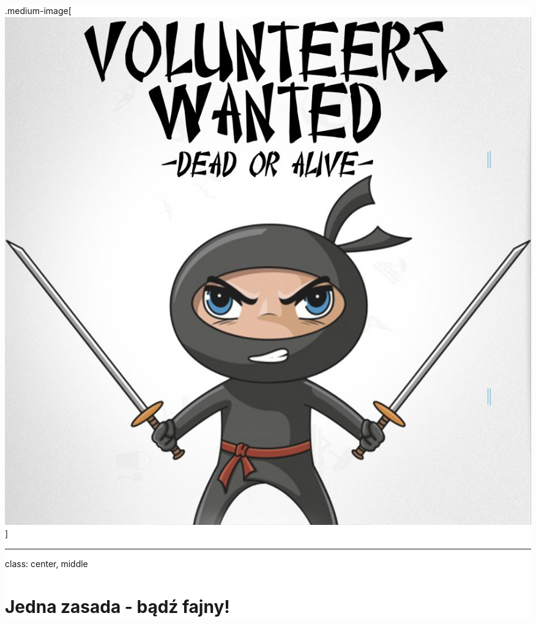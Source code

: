 .medium-image[![Mentors](./images/wanted.jpg)]

---

class: center, middle

# Jedna zasada - bądź fajny!
